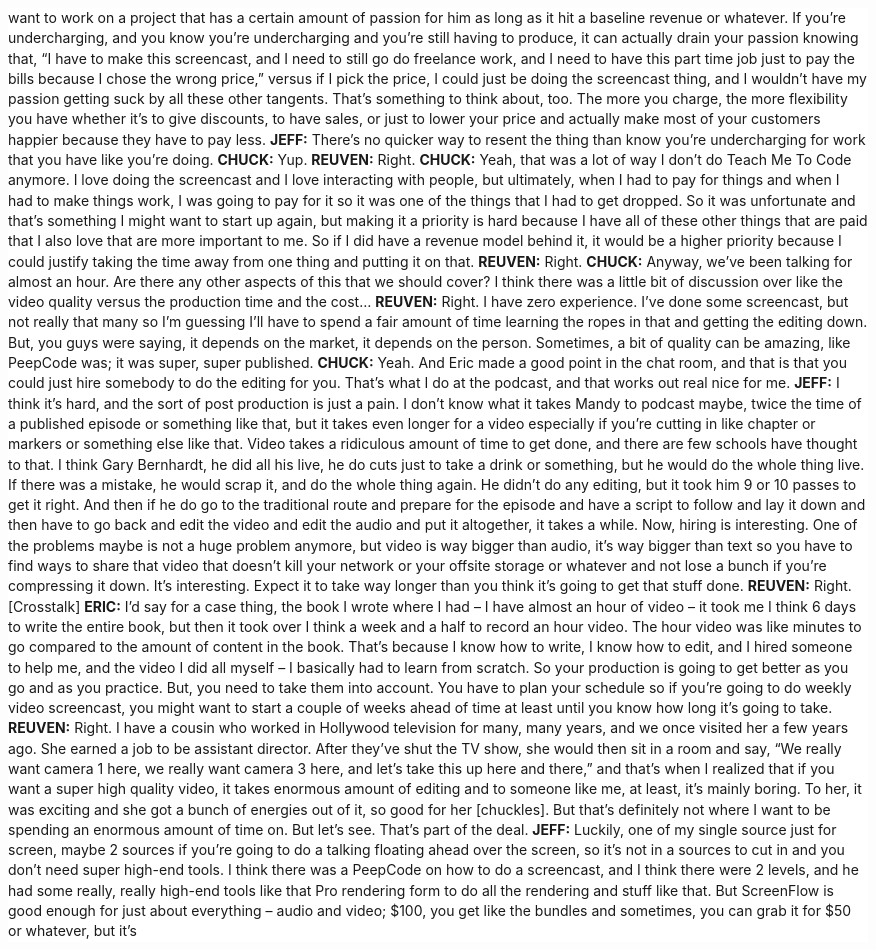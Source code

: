 want to work on a project that has a certain amount of passion for him as long as it hit a baseline revenue or whatever. If you’re undercharging, and you know you’re undercharging and you’re still having to produce, it can actually drain your passion knowing that, “I have to make this screencast, and I need to still go do freelance work, and I need to have this part time job just to pay the bills because I chose the wrong price,” versus if I pick the price, I could just be doing the screencast thing, and I wouldn’t have my passion getting suck by all these other tangents. That’s something to think about, too. The more you charge, the more flexibility you have whether it’s to give discounts, to have sales, or just to lower your price and actually make most of your customers happier because they have to pay less. **JEFF:** There’s no quicker way to resent the thing than know you’re undercharging for work that you have like you’re doing. **CHUCK:** Yup. **REUVEN:** Right. **CHUCK:** Yeah, that was a lot of way I don’t do Teach Me To Code anymore. I love doing the screencast and I love interacting with people, but ultimately, when I had to pay for things and when I had to make things work, I was going to pay for it so it was one of the things that I had to get dropped. So it was unfortunate and that’s something I might want to start up again, but making it a priority is hard because I have all of these other things that are paid that I also love that are more important to me. So if I did have a revenue model behind it, it would be a higher priority because I could justify taking the time away from one thing and putting it on that. **REUVEN:** Right. **CHUCK:** Anyway, we’ve been talking for almost an hour. Are there any other aspects of this that we should cover? I think there was a little bit of discussion over like the video quality versus the production time and the cost… **REUVEN:** Right. I have zero experience. I’ve done some screencast, but not really that many so I’m guessing I’ll have to spend a fair amount of time learning the ropes in that and getting the editing down. But, you guys were saying, it depends on the market, it depends on the person. Sometimes, a bit of quality can be amazing, like PeepCode was; it was super, super published. **CHUCK:** Yeah. And Eric made a good point in the chat room, and that is that you could just hire somebody to do the editing for you. That’s what I do at the podcast, and that works out real nice for me. **JEFF:** I think it’s hard, and the sort of post production is just a pain. I don’t know what it takes Mandy to podcast maybe, twice the time of a published episode or something like that, but it takes even longer for a video especially if you’re cutting in like chapter or markers or something else like that. Video takes a ridiculous amount of time to get done, and there are few schools have thought to that. I think Gary Bernhardt, he did all his live, he do cuts just to take a drink or something, but he would do the whole thing live. If there was a mistake, he would scrap it, and do the whole thing again. He didn’t do any editing, but it took him 9 or 10 passes to get it right. And then if he do go to the traditional route and prepare for the episode and have a script to follow and lay it down and then have to go back and edit the video and edit the audio and put it altogether, it takes a while. Now, hiring is interesting. One of the problems maybe is not a huge problem anymore, but video is way bigger than audio, it’s way bigger than text so you have to find ways to share that video that doesn’t kill your network or your offsite storage or whatever and not lose a bunch if you’re compressing it down. It’s interesting. Expect it to take way longer than you think it’s going to get that stuff done. **REUVEN:** Right. [Crosstalk] **ERIC:** I’d say for a case thing, the book I wrote where I had – I have almost an hour of video – it took me I think 6 days to write the entire book, but then it took over I think a week and a half to record an hour video. The hour video was like minutes to go compared to the amount of content in the book. That’s because I know how to write, I know how to edit, and I hired someone to help me, and the video I did all myself – I basically had to learn from scratch. So your production is going to get better as you go and as you practice. But, you need to take them into account. You have to plan your schedule so if you’re going to do weekly video screencast, you might want to start a couple of weeks ahead of time at least until you know how long it’s going to take. **REUVEN:** Right. I have a cousin who worked in Hollywood television for many, many years, and we once visited her a few years ago. She earned a job to be assistant director. After they’ve shut the TV show, she would then sit in a room and say, “We really want camera 1 here, we really want camera 3 here, and let’s take this up here and there,” and that’s when I realized that if you want a super high quality video, it takes enormous amount of editing and to someone like me, at least, it’s mainly boring. To her, it was exciting and she got a bunch of energies out of it, so good for her [chuckles]. But that’s definitely not where I want to be spending an enormous amount of time on. But let’s see. That’s part of the deal. **JEFF:** Luckily, one of my single source just for screen, maybe 2 sources if you’re going to do a talking floating ahead over the screen, so it’s not in a sources to cut in and you don’t need super high-end tools. I think there was a PeepCode on how to do a screencast, and I think there were 2 levels, and he had some really, really high-end tools like that Pro rendering form to do all the rendering and stuff like that. But ScreenFlow is good enough for just about everything – audio and video; $100, you get like the bundles and sometimes, you can grab it for $50 or whatever, but it’s